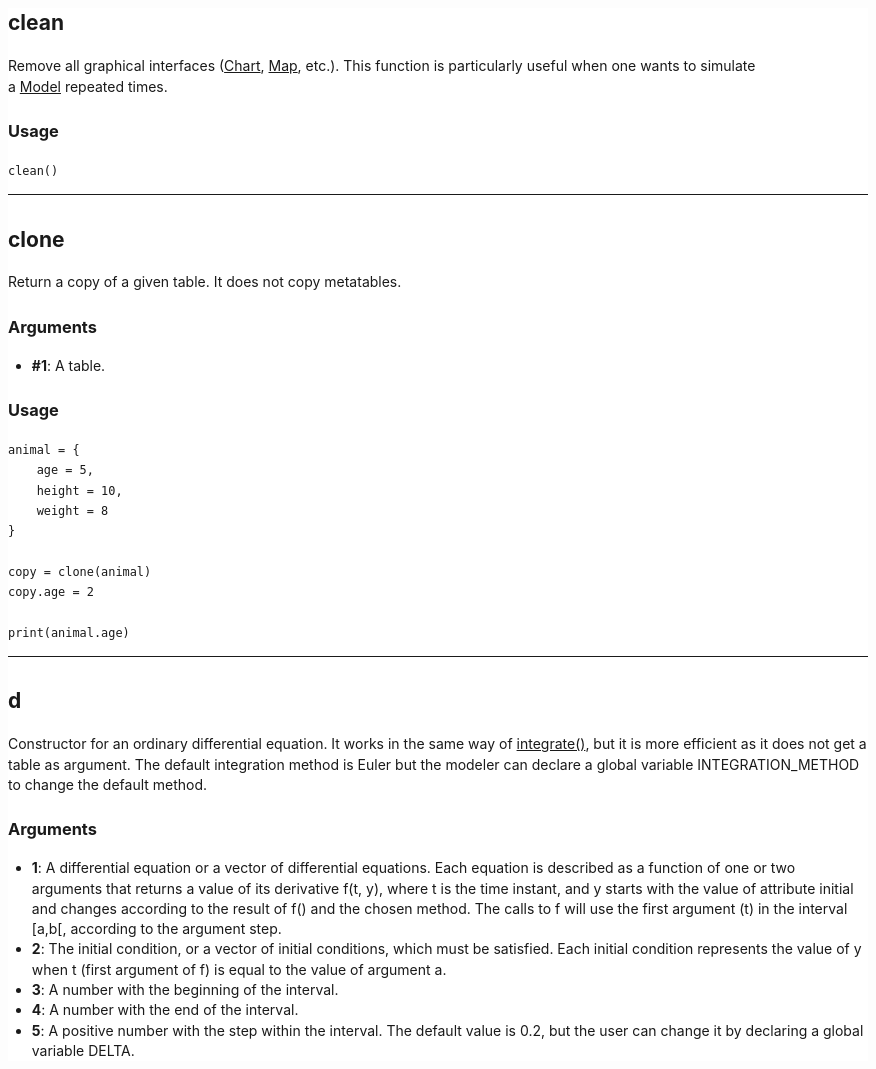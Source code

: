 
## **clean** 

Remove all graphical interfaces ([Chart](../types/chart.md), [Map](../types/map.md), etc.). This function is particularly useful when one wants to simulate a [Model](../types/model.md) repeated times.  
  

### Usage

```
clean()
```

---

## **clone** 

Return a copy of a given table. It does not copy metatables.  
  

### Arguments

- **#1**: A table.

### Usage

```
animal = {
    age = 5,
    height = 10,
    weight = 8
}

copy = clone(animal)
copy.age = 2

print(animal.age)
``` 

---

## **d** 

Constructor for an ordinary differential equation. It works in the same way of [integrate()](./utils.md#integrate), but it is more efficient as it does not get a table as argument. The default integration method is Euler but the modeler can declare a global variable INTEGRATION_METHOD to change the default method.  
  

### Arguments

- **1**: A differential equation or a vector of differential equations. Each equation is described as a function of one or two arguments that returns a value of its derivative f(t, y), where t is the time instant, and y starts with the value of attribute initial and changes according to the result of f() and the chosen method. The calls to f will use the first argument (t) in the interval [a,b[, according to the argument step.
- **2**: The initial condition, or a vector of initial conditions, which must be satisfied. Each initial condition represents the value of y when t (first argument of f) is equal to the value of argument a.
- **3**: A number with the beginning of the interval.
- **4**: A number with the end of the interval.
- **5**: A positive number with the step within the interval. The default value is 0.2, but the user can change it by declaring a global variable DELTA.

